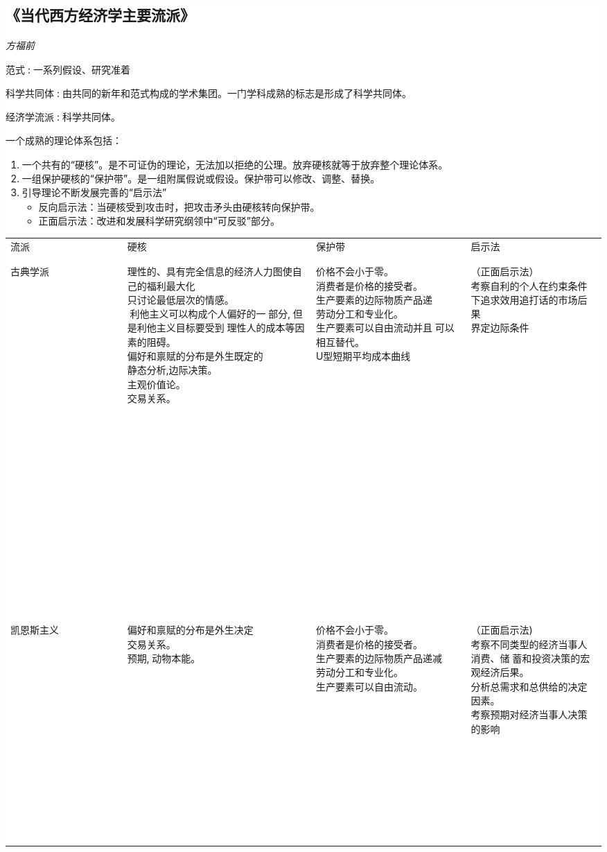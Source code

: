 ## 《当代西方经济学主要流派》
*方福前*

范式
:    一系列假设、研究准着

科学共同体
:    由共同的新年和范式构成的学术集团。一门学科成熟的标志是形成了科学共同体。

经济学流派
:    科学共同体。

一个成熟的理论体系包括：
1. 一个共有的“硬核”。是不可证伪的理论，无法加以拒绝的公理。放弃硬核就等于放弃整个理论体系。
2. 一组保护硬核的“保护带”。是一组附属假说或假设。保护带可以修改、调整、替换。
3. 引导理论不断发展完善的“启示法”
    - 反向启示法：当硬核受到攻击时，把攻击矛头由硬核转向保护带。
    - 正面启示法：改进和发展科学研究纲领中“可反驳”部分。



<table border="0" cellpadding="0" cellspacing="0" width="1422">
 <colgroup><col width="271">
 <col width="460">
 <col width="371">
 <col width="320">
 </colgroup><tbody><tr height="31">
  <td height="31" width="271">流派</td>
  <td width="460">硬核</td>
  <td width="371">保护带</td>
  <td width="320">启示法</td>
 </tr>
 <tr height="512">
  <td height="512">古典学派</td>
  <td width="460">理性的、具有完全信息的经济人力图使自己的福利最大化<br>
    只讨论最低层次的情感。<br>
    <span>&nbsp;</span>利他主义可以构成个人偏好的一 部分, 但是利他主义目标要受到
  理性人的成本等因素的阻碍。<br>
    偏好和禀赋的分布是外生既定的<br>
    静态分析,边际决策。<br>
    主观价值论。<br>
    交易关系。</td>
  <td width="371">价格不会小于零。<br>
    消费者是价格的接受者。<br>
    生产要素的边际物质产品递<br>
    劳动分工和专业化。<br>
    生产要素可以自由流动并且 可以相互替代。<br>
    U型短期平均成本曲线</td>
  <td width="320">（正面启示法）<br>
    考察自利的个人在约束条件下追求效用追打话的市场后果<br>
    界定边际条件</td>
 </tr>
 <tr height="317">
  <td height="317">凯恩斯主义</td>
  <td width="460">偏好和禀赋的分布是外生决定<br>
    交易关系。<br>
    预期, 动物本能。</td>
  <td width="371">价格不会小于零。<br>
    消费者是价格的接受者。<br>
    生产要素的边际物质产品递减<br>
    劳动分工和专业化。<br>
    生产要素可以自由流动。</td>
  <td width="320">（正面启示法)<br>
    考察不同类型的经济当事人消费、储 蓄和投资决策的宏观经济后果。<br>
    分析总需求和总供给的决定因素。<br>
    考察预期对经济当事人决策的影响</td>